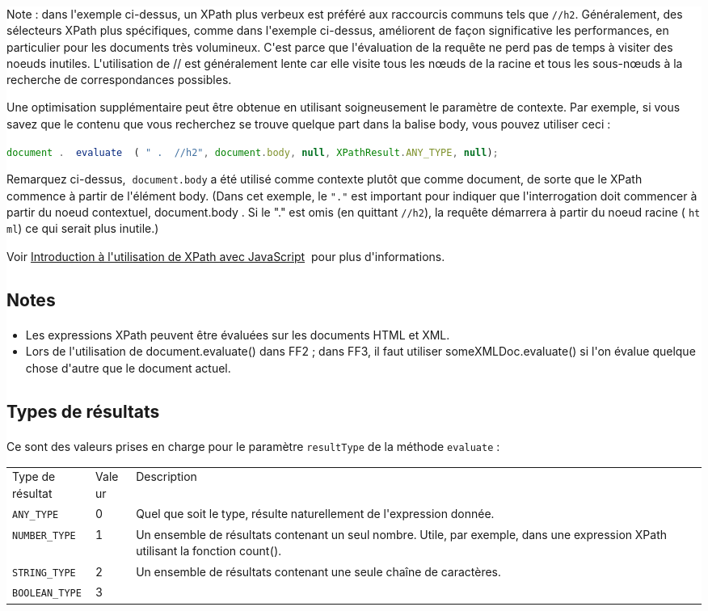 Note : dans l'exemple ci-dessus, un XPath plus verbeux est préféré aux raccourcis communs tels que `//h2`. Généralement, des sélecteurs XPath plus spécifiques, comme dans l'exemple ci-dessus, améliorent de façon significative les performances, en particulier pour les documents très volumineux. C'est parce que l'évaluation de la requête ne perd pas de temps à visiter des noeuds inutiles. L'utilisation de // est généralement lente car elle visite tous les nœuds de la racine et tous les sous-nœuds à la recherche de correspondances possibles.

Une optimisation supplémentaire peut être obtenue en utilisant soigneusement le paramètre de contexte. Par exemple, si vous savez que le contenu que vous recherchez se trouve quelque part dans la balise body, vous pouvez utiliser ceci :

```js
document .  evaluate  ( " .  //h2", document.body, null, XPathResult.ANY_TYPE, null);
```

Remarquez ci-dessus,  `document.body` a été utilisé comme contexte plutôt que comme document, de sorte que le XPath commence à partir de l'élément body. (Dans cet exemple, le `"."` est important pour indiquer que l'interrogation doit commencer à partir du noeud contextuel, document.body . Si le "." est omis (en quittant `//h2`), la requête démarrera à partir du noeud racine ( `html`) ce qui serait plus inutile.)

Voir [Introduction à l'utilisation de XPath avec JavaScript](/fr/docs/Introduction_%C3%A0_l'utilisation_de_XPath_avec_JavaScript)  pour plus d'informations.

## Notes

- Les expressions XPath peuvent être évaluées sur les documents HTML et XML.
- Lors de l'utilisation de document.evaluate() dans FF2 ; dans FF3, il faut utiliser someXMLDoc.evaluate() si l'on évalue quelque chose d'autre que le document actuel.

## Types de résultats

Ce sont des valeurs prises en charge pour le paramètre `resultType` de la méthode `evaluate` :

<table class="standard-table">
  <tbody>
    <tr>
      <td class="header">Type de résultat</td>
      <td class="header">Valeur</td>
      <td class="header">Description</td>
    </tr>
    <tr>
      <td><code>ANY_TYPE</code></td>
      <td>0</td>
      <td>
        Quel que soit le type, résulte naturellement de l'expression donnée.
      </td>
    </tr>
    <tr>
      <td><code>NUMBER_TYPE</code></td>
      <td>1</td>
      <td>
        Un ensemble de résultats contenant un seul nombre. Utile, par exemple,
        dans une expression XPath utilisant la fonction count().
      </td>
    </tr>
    <tr>
      <td><code>STRING_TYPE</code></td>
      <td>2</td>
      <td>
        Un ensemble de résultats contenant une seule chaîne de caractères.
      </td>
    </tr>
    <tr>
      <td><code>BOOLEAN_TYPE</code></td>
      <td>3</td>
